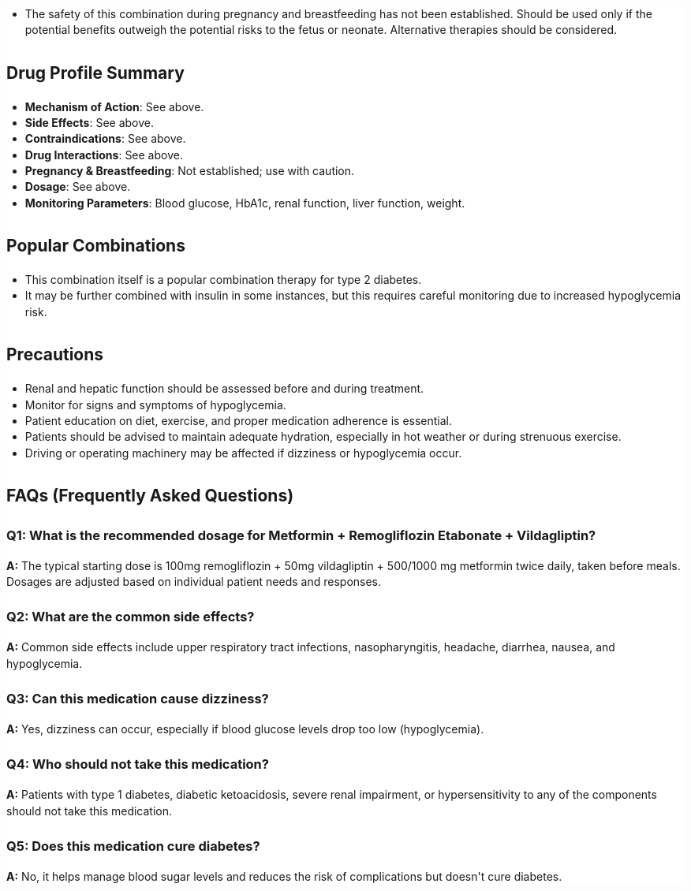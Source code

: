 -  The safety of this combination during pregnancy and breastfeeding has not been established. Should be used only if the potential benefits outweigh the potential risks to the fetus or neonate.  Alternative therapies should be considered.

## **Drug Profile Summary**

- **Mechanism of Action**:  See above.
- **Side Effects**: See above.
- **Contraindications**: See above.
- **Drug Interactions**: See above.
- **Pregnancy & Breastfeeding**: Not established; use with caution.
- **Dosage**: See above.
- **Monitoring Parameters**: Blood glucose, HbA1c, renal function, liver function, weight.

## **Popular Combinations**

-  This combination itself is a popular combination therapy for type 2 diabetes.
-  It may be further combined with insulin in some instances, but this requires careful monitoring due to increased hypoglycemia risk.

## **Precautions**

- Renal and hepatic function should be assessed before and during treatment.
- Monitor for signs and symptoms of hypoglycemia.
- Patient education on diet, exercise, and proper medication adherence is essential.
-  Patients should be advised to maintain adequate hydration, especially in hot weather or during strenuous exercise.
- Driving or operating machinery may be affected if dizziness or hypoglycemia occur.


## **FAQs (Frequently Asked Questions)**

### **Q1: What is the recommended dosage for Metformin + Remogliflozin Etabonate + Vildagliptin?**
**A:** The typical starting dose is 100mg remogliflozin + 50mg vildagliptin + 500/1000 mg metformin twice daily, taken before meals. Dosages are adjusted based on individual patient needs and responses.

### **Q2: What are the common side effects?**
**A:** Common side effects include upper respiratory tract infections, nasopharyngitis, headache, diarrhea, nausea, and hypoglycemia.

### **Q3:  Can this medication cause dizziness?**
**A:** Yes, dizziness can occur, especially if blood glucose levels drop too low (hypoglycemia).

### **Q4: Who should not take this medication?**
**A:**  Patients with type 1 diabetes, diabetic ketoacidosis, severe renal impairment, or hypersensitivity to any of the components should not take this medication.

### **Q5: Does this medication cure diabetes?**
**A:** No, it helps manage blood sugar levels and reduces the risk of complications but doesn't cure diabetes.
